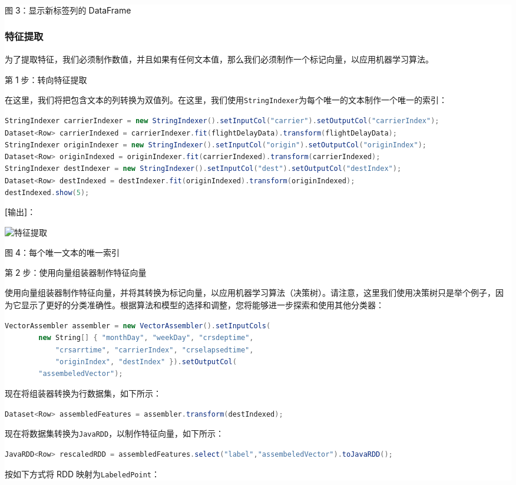 图 3：显示新标签列的 DataFrame

### 特征提取

为了提取特征，我们必须制作数值，并且如果有任何文本值，那么我们必须制作一个标记向量，以应用机器学习算法。

第 1 步：转向特征提取

在这里，我们将把包含文本的列转换为双值列。在这里，我们使用`StringIndexer`为每个唯一的文本制作一个唯一的索引：

```scala
StringIndexer carrierIndexer = new StringIndexer().setInputCol("carrier").setOutputCol("carrierIndex"); 
Dataset<Row> carrierIndexed = carrierIndexer.fit(flightDelayData).transform(flightDelayData); 
StringIndexer originIndexer = new StringIndexer().setInputCol("origin").setOutputCol("originIndex"); 
Dataset<Row> originIndexed = originIndexer.fit(carrierIndexed).transform(carrierIndexed); 
StringIndexer destIndexer = new StringIndexer().setInputCol("dest").setOutputCol("destIndex"); 
Dataset<Row> destIndexed = destIndexer.fit(originIndexed).transform(originIndexed); 
destIndexed.show(5); 

```

[输出]：

![特征提取](https://github.com/OpenDocCN/freelearn-bigdata-zh/raw/master/docs/lgscl-ml-spark/img/00043.jpeg)

图 4：每个唯一文本的唯一索引

第 2 步：使用向量组装器制作特征向量

使用向量组装器制作特征向量，并将其转换为标记向量，以应用机器学习算法（决策树）。请注意，这里我们使用决策树只是举个例子，因为它显示了更好的分类准确性。根据算法和模型的选择和调整，您将能够进一步探索和使用其他分类器：

```scala
VectorAssembler assembler = new VectorAssembler().setInputCols( 
        new String[] { "monthDay", "weekDay", "crsdeptime", 
            "crsarrtime", "carrierIndex", "crselapsedtime", 
            "originIndex", "destIndex" }).setOutputCol( 
        "assembeledVector"); 

```

现在将组装器转换为行数据集，如下所示：

```scala
Dataset<Row> assembledFeatures = assembler.transform(destIndexed); 

```

现在将数据集转换为`JavaRDD`，以制作特征向量，如下所示：

```scala
JavaRDD<Row> rescaledRDD = assembledFeatures.select("label","assembeledVector").toJavaRDD(); 

```

按如下方式将 RDD 映射为`LabeledPoint`：
